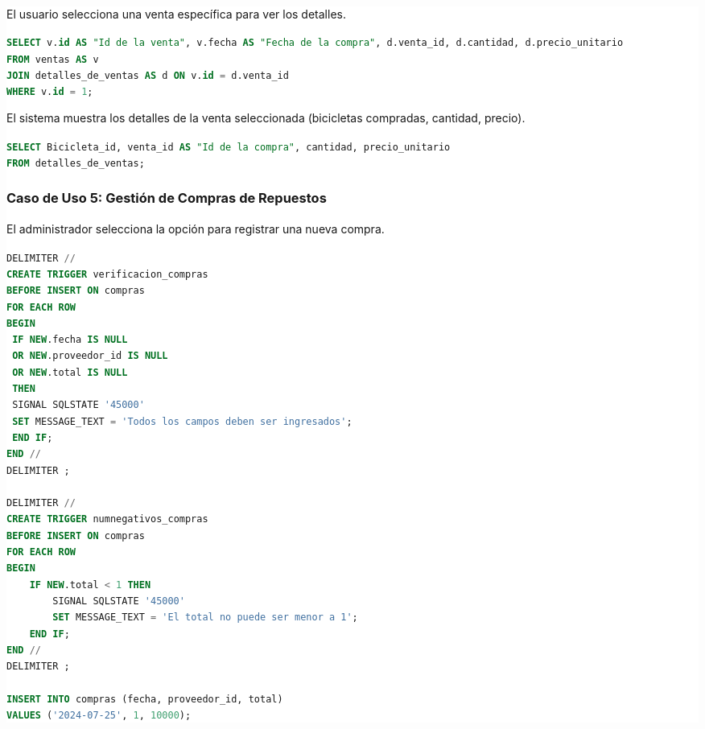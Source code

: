 

El usuario selecciona una venta específica para ver los detalles.

```sql
SELECT v.id AS "Id de la venta", v.fecha AS "Fecha de la compra", d.venta_id, d.cantidad, d.precio_unitario
FROM ventas AS v
JOIN detalles_de_ventas AS d ON v.id = d.venta_id
WHERE v.id = 1;
```



El sistema muestra los detalles de la venta seleccionada (bicicletas compradas, cantidad,
precio).

  ```sql
  SELECT Bicicleta_id, venta_id AS "Id de la compra", cantidad, precio_unitario
  FROM detalles_de_ventas;
  ```

  

### Caso de Uso 5: Gestión de Compras de Repuestos

El administrador selecciona la opción para registrar una nueva compra.

```sql
DELIMITER //
CREATE TRIGGER verificacion_compras
BEFORE INSERT ON compras
FOR EACH ROW
BEGIN
 IF NEW.fecha IS NULL 
 OR NEW.proveedor_id IS NULL 
 OR NEW.total IS NULL 
 THEN
 SIGNAL SQLSTATE '45000'
 SET MESSAGE_TEXT = 'Todos los campos deben ser ingresados';
 END IF;
END //
DELIMITER ;

DELIMITER //
CREATE TRIGGER numnegativos_compras
BEFORE INSERT ON compras
FOR EACH ROW
BEGIN
	IF NEW.total < 1 THEN
		SIGNAL SQLSTATE '45000'
		SET MESSAGE_TEXT = 'El total no puede ser menor a 1';
	END IF;
END //
DELIMITER ;

INSERT INTO compras (fecha, proveedor_id, total)
VALUES ('2024-07-25', 1, 10000);
```
